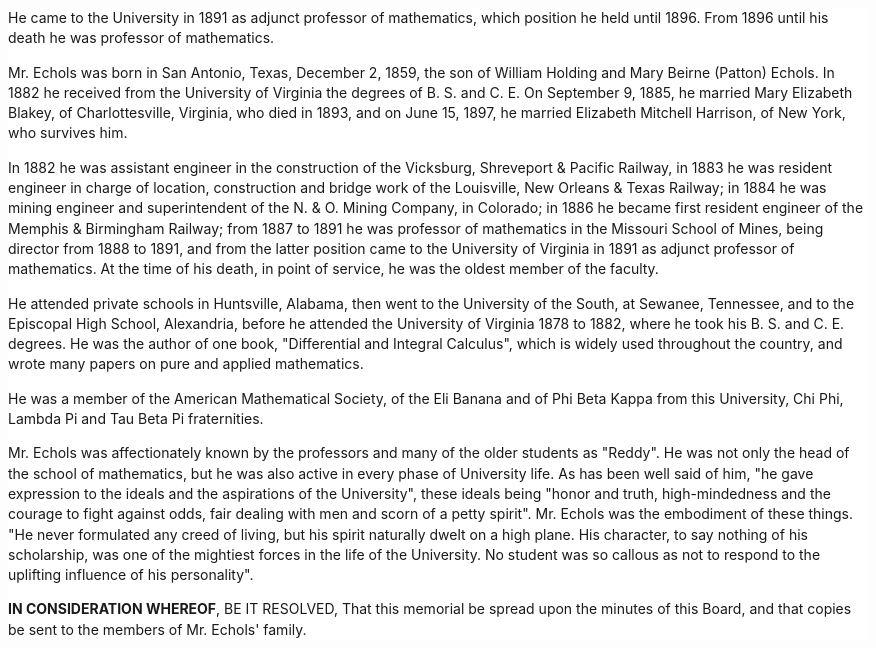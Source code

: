 He came to the University in 1891 as adjunct professor of mathematics, which position he held until 1896. From 1896 until his death he was professor of mathematics.

Mr. Echols was born in San Antonio, Texas, December 2, 1859, the son of William Holding and Mary Beirne (Patton) Echols. In 1882 he received from the University of Virginia the degrees of B. S. and C. E. On September 9, 1885, he married Mary Elizabeth Blakey, of Charlottesville, Virginia, who died in 1893, and on June 15, 1897, he married Elizabeth Mitchell Harrison, of New York, who survives him.

In 1882 he was assistant engineer in the construction of the Vicksburg, Shreveport & Pacific Railway, in 1883 he was resident engineer in charge of location, construction and bridge work of the Louisville, New Orleans & Texas Railway; in 1884 he was mining engineer and superintendent of the N. & O. Mining Company, in Colorado; in 1886 he became first resident engineer of the Memphis & Birmingham Railway; from 1887 to 1891 he was professor of mathematics in the Missouri School of Mines, being director from 1888 to 1891, and from the latter position came to the University of Virginia in 1891 as adjunct professor of mathematics. At the time of his death, in point of service, he was the oldest member of the faculty.

He attended private schools in Huntsville, Alabama, then went to the University of the South, at Sewanee, Tennessee, and to the Episcopal High School, Alexandria, before he attended the University of Virginia 1878 to 1882, where he took his B. S. and C. E. degrees. He was the author of one book, "Differential and Integral Calculus", which is widely used throughout the country, and wrote many papers on pure and applied mathematics.

He was a member of the American Mathematical Society, of the Eli Banana and of Phi Beta Kappa from this University, Chi Phi, Lambda Pi and Tau Beta Pi fraternities.

Mr. Echols was affectionately known by the professors and many of the older students as "Reddy". He was not only the head of the school of mathematics, but he was also active in every phase of University life. As has been well said of him, "he gave expression to the ideals and the aspirations of the University", these ideals being "honor and truth, high-mindedness and the courage to fight against odds, fair dealing with men and scorn of a petty spirit". Mr. Echols was the embodiment of these things. "He never formulated any creed of living, but his spirit naturally dwelt on a high plane. His character, to say nothing of his scholarship, was one of the mightiest forces in the life of the University. No student was so callous as not to respond to the uplifting influence of his personality".

**IN CONSIDERATION WHEREOF**, BE IT RESOLVED, That this memorial be spread upon the minutes of this Board, and that copies be sent to the members of Mr. Echols' family.
